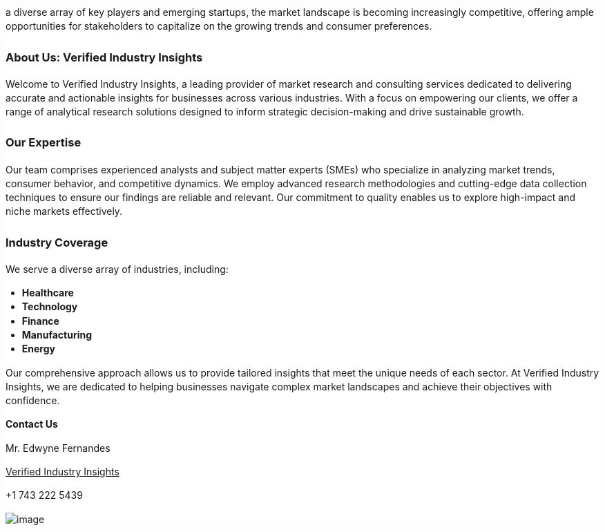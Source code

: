 a diverse array of key players and emerging startups, the market landscape is becoming increasingly competitive, offering ample opportunities for stakeholders to capitalize on the growing trends and consumer preferences.</p><h3>About Us: Verified Industry Insights</h3><p>Welcome to Verified Industry Insights, a leading provider of market research and consulting services dedicated to delivering accurate and actionable insights for businesses across various industries. With a focus on empowering our clients, we offer a range of analytical research solutions designed to inform strategic decision-making and drive sustainable growth.</p><h3>Our Expertise</h3><p>Our team comprises experienced analysts and subject matter experts (SMEs) who specialize in analyzing market trends, consumer behavior, and competitive dynamics. We employ advanced research methodologies and cutting-edge data collection techniques to ensure our findings are reliable and relevant. Our commitment to quality enables us to explore high-impact and niche markets effectively.</p><h3>Industry Coverage</h3><p>We serve a diverse array of industries, including:</p><ul><li><strong>Healthcare</strong></li><li><strong>Technology</strong></li><li><strong>Finance</strong></li><li><strong>Manufacturing</strong></li><li><strong>Energy</strong></li></ul><p>Our comprehensive approach allows us to provide tailored insights that meet the unique needs of each sector. At Verified Industry Insights, we are dedicated to helping businesses navigate complex market landscapes and achieve their objectives with confidence.</p><p><strong>Contact Us</strong></p><p>Mr. Edwyne Fernandes</p><p><a href="https://www.verifiedindustryinsights.com/">Verified Industry Insights</a></p><p>+1 743 222 5439</p>
![image](https://github.com/user-attachments/assets/c87f9414-a1a3-4b93-ba50-6e30dc9e00dd)
